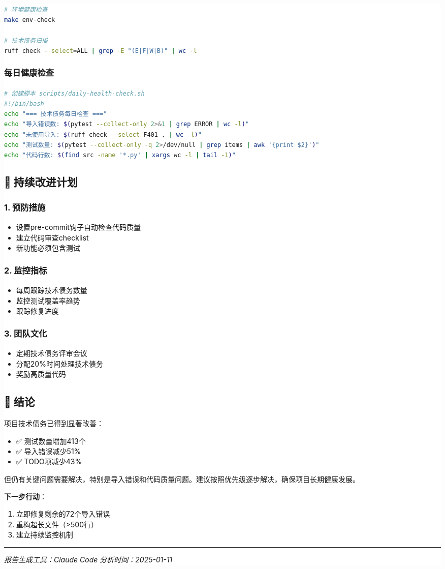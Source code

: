 ```bash
# 环境健康检查
make env-check

# 技术债务扫描
ruff check --select=ALL | grep -E "(E|F|W|B)" | wc -l
```

### 每日健康检查
```bash
# 创建脚本 scripts/daily-health-check.sh
#!/bin/bash
echo "=== 技术债务每日检查 ==="
echo "导入错误数: $(pytest --collect-only 2>&1 | grep ERROR | wc -l)"
echo "未使用导入: $(ruff check --select F401 . | wc -l)"
echo "测试数量: $(pytest --collect-only -q 2>/dev/null | grep items | awk '{print $2}')"
echo "代码行数: $(find src -name '*.py' | xargs wc -l | tail -1)"
```

## 🚀 持续改进计划

### 1. 预防措施
- 设置pre-commit钩子自动检查代码质量
- 建立代码审查checklist
- 新功能必须包含测试

### 2. 监控指标
- 每周跟踪技术债务数量
- 监控测试覆盖率趋势
- 跟踪修复进度

### 3. 团队文化
- 定期技术债务评审会议
- 分配20%时间处理技术债务
- 奖励高质量代码

## 📝 结论

项目技术债务已得到显著改善：
- ✅ 测试数量增加413个
- ✅ 导入错误减少51%
- ✅ TODO项减少43%

但仍有关键问题需要解决，特别是导入错误和代码质量问题。建议按照优先级逐步解决，确保项目长期健康发展。

**下一步行动**：
1. 立即修复剩余的72个导入错误
2. 重构超长文件（>500行）
3. 建立持续监控机制

---
*报告生成工具：Claude Code*
*分析时间：2025-01-11*
